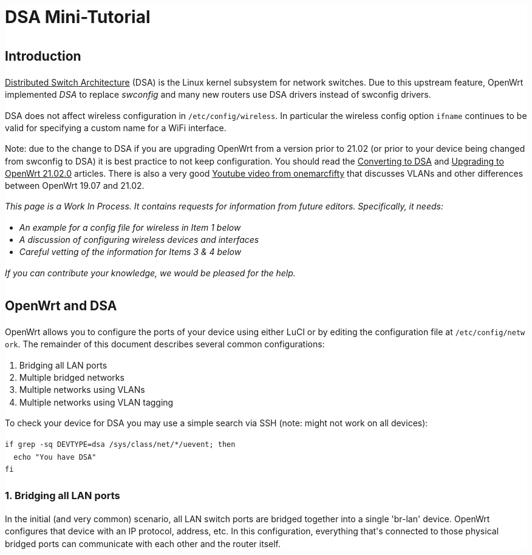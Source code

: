 # DSA Mini-Tutorial

## Introduction

[Distributed Switch Architecture](https://www.kernel.org/doc/html/latest/networking/dsa/dsa.html "https://www.kernel.org/doc/html/latest/networking/dsa/dsa.html") (DSA) is the Linux kernel subsystem for network switches. Due to this upstream feature, OpenWrt implemented *DSA* to replace *swconfig* and many new routers use DSA drivers instead of swconfig drivers.

DSA does not affect wireless configuration in `/etc/config/wireless`. In particular the wireless config option `ifname` continues to be valid for specifying a custom name for a WiFi interface.

Note: due to the change to DSA if you are upgrading OpenWrt from a version prior to 21.02 (or prior to your device being changed from swconfig to DSA) it is best practice to not keep configuration. You should read the [Converting to DSA](/docs/guide-user/network/dsa/converting-to-dsa "docs:guide-user:network:dsa:converting-to-dsa") and [Upgrading to OpenWrt 21.02.0](/docs/guide-user/network/dsa/upgrading-to-2102 "docs:guide-user:network:dsa:upgrading-to-2102") articles. There is also a very good [Youtube video from onemarcfifty](https://www.youtube.com/watch?v=qeuZqRqH-ug "https://www.youtube.com/watch?v=qeuZqRqH-ug") that discusses VLANs and other differences between OpenWrt 19.07 and 21.02.

*This page is a Work In Process. It contains requests for information from future editors. Specifically, it needs:*

- *An example for a config file for wireless in Item 1 below*
- *A discussion of configuring wireless devices and interfaces*
- *Careful vetting of the information for Items 3 &amp; 4 below*

*If you can contribute your knowledge, we would be pleased for the help.*

## OpenWrt and DSA

OpenWrt allows you to configure the ports of your device using either LuCI or by editing the configuration file at `/etc/config/network`. The remainder of this document describes several common configurations:

1. Bridging all LAN ports
2. Multiple bridged networks
3. Multiple networks using VLANs
4. Multiple networks using VLAN tagging

To check your device for DSA you may use a simple search via SSH (note: might not work on all devices):

```
if grep -sq DEVTYPE=dsa /sys/class/net/*/uevent; then 
  echo "You have DSA"
fi
```

### 1. Bridging all LAN ports

In the initial (and very common) scenario, all LAN switch ports are bridged together into a single 'br-lan' device. OpenWrt configures that device with an IP protocol, address, etc. In this configuration, everything that's connected to those physical bridged ports can communicate with each other and the router itself.
